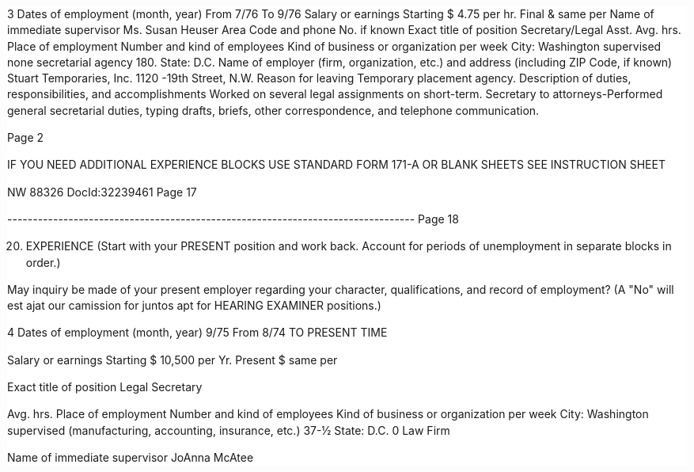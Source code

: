 3
Dates of employment (month, year)
From 7/76 To 9/76
Salary or earnings
Starting $ 4.75 per hr.
Final & same per
Name of immediate supervisor
Ms. Susan Heuser
Area Code and phone No. if known
Exact title of position
Secretary/Legal Asst.
Avg. hrs. Place of employment Number and kind of employees Kind of business or organization
per week City: Washington supervised none secretarial agency
180. State: D.C.
Name of employer (firm, organization, etc.) and address (including ZIP Code, if known)
Stuart Temporaries, Inc. 1120 -19th Street, N.W.
Reason for leaving Temporary placement agency.
Description of duties, responsibilities, and accomplishments Worked on several legal assignments on short-term. Secretary to attorneys-Performed general secretarial duties, typing drafts, briefs, other correspondence, and telephone communication.

Page 2

IF YOU NEED ADDITIONAL EXPERIENCE BLOCKS USE STANDARD FORM 171-A OR BLANK SHEETS SEE INSTRUCTION SHEET

NW 88326
DocId:32239461 Page 17


-------------------------------------------------------------------------------- Page 18

20. EXPERIENCE (Start with your PRESENT position and work back. Account for periods of unemployment in separate blocks in order.)

May inquiry be made of your present employer regarding your character, qualifications, and record of employment?
(A "No" will est ajat our camission for juntos apt for HEARING EXAMINER positions.)

4
Dates of employment (month, year) 9/75
From 8/74 TO PRESENT TIME

Salary or earnings
Starting $ 10,500 per Yr.
Present $ same per

Exact title of position
Legal Secretary

Avg. hrs. Place of employment Number and kind of employees Kind of business or organization
per week City: Washington supervised (manufacturing, accounting, insurance, etc.)
37-½ State: D.C. 0 Law Firm

Name of immediate supervisor
JoAnna McAtee
